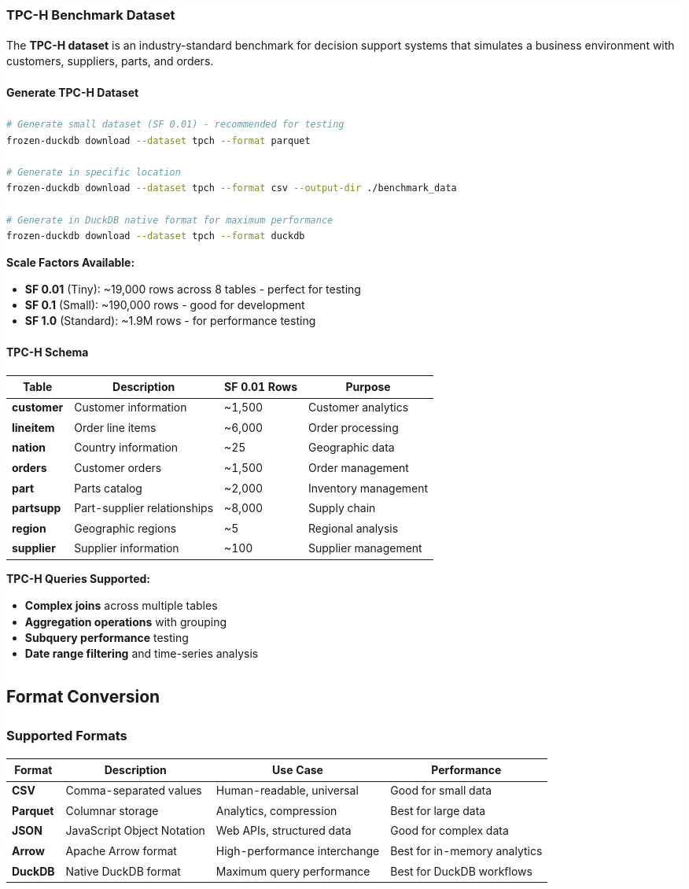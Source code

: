 ### TPC-H Benchmark Dataset

The **TPC-H dataset** is an industry-standard benchmark for decision support systems that simulates a business environment with customers, suppliers, parts, and orders.

#### Generate TPC-H Dataset

```bash
# Generate small dataset (SF 0.01) - recommended for testing
frozen-duckdb download --dataset tpch --format parquet

# Generate in specific location
frozen-duckdb download --dataset tpch --format csv --output-dir ./benchmark_data

# Generate in DuckDB native format for maximum performance
frozen-duckdb download --dataset tpch --format duckdb
```

**Scale Factors Available:**
- **SF 0.01** (Tiny): ~19,000 rows across 8 tables - perfect for testing
- **SF 0.1** (Small): ~190,000 rows - good for development
- **SF 1.0** (Standard): ~1.9M rows - for performance testing

#### TPC-H Schema

| Table | Description | SF 0.01 Rows | Purpose |
|-------|-------------|--------------|---------|
| **customer** | Customer information | ~1,500 | Customer analytics |
| **lineitem** | Order line items | ~6,000 | Order processing |
| **nation** | Country information | ~25 | Geographic data |
| **orders** | Customer orders | ~1,500 | Order management |
| **part** | Parts catalog | ~2,000 | Inventory management |
| **partsupp** | Part-supplier relationships | ~8,000 | Supply chain |
| **region** | Geographic regions | ~5 | Regional analysis |
| **supplier** | Supplier information | ~100 | Supplier management |

**TPC-H Queries Supported:**
- **Complex joins** across multiple tables
- **Aggregation operations** with grouping
- **Subquery performance** testing
- **Date range filtering** and time-series analysis

## Format Conversion

### Supported Formats

| Format | Description | Use Case | Performance |
|--------|-------------|----------|-------------|
| **CSV** | Comma-separated values | Human-readable, universal | Good for small data |
| **Parquet** | Columnar storage | Analytics, compression | Best for large data |
| **JSON** | JavaScript Object Notation | Web APIs, structured data | Good for complex data |
| **Arrow** | Apache Arrow format | High-performance interchange | Best for in-memory analytics |
| **DuckDB** | Native DuckDB format | Maximum query performance | Best for DuckDB workflows |

